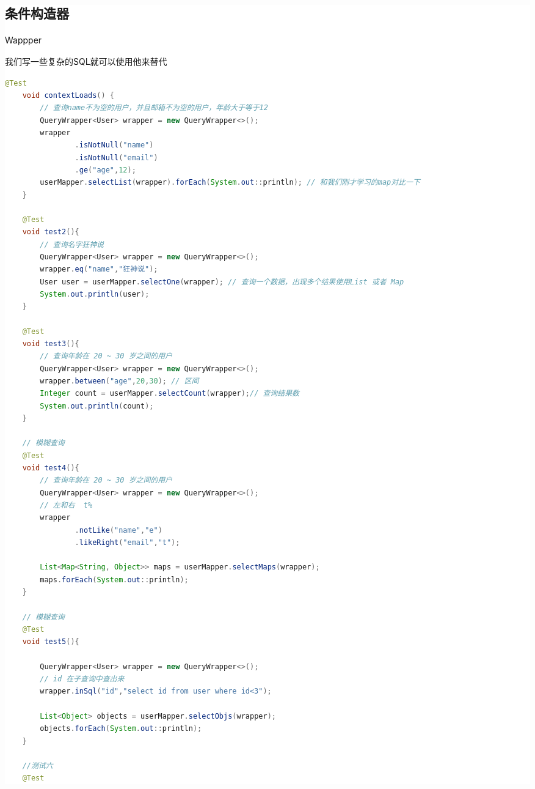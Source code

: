 ## 条件构造器

Wappper

我们写一些复杂的SQL就可以使用他来替代

```java
@Test
    void contextLoads() {
        // 查询name不为空的用户，并且邮箱不为空的用户，年龄大于等于12
        QueryWrapper<User> wrapper = new QueryWrapper<>();
        wrapper
                .isNotNull("name")
                .isNotNull("email")
                .ge("age",12);
        userMapper.selectList(wrapper).forEach(System.out::println); // 和我们刚才学习的map对比一下
    }

    @Test
    void test2(){
        // 查询名字狂神说
        QueryWrapper<User> wrapper = new QueryWrapper<>();
        wrapper.eq("name","狂神说");
        User user = userMapper.selectOne(wrapper); // 查询一个数据，出现多个结果使用List 或者 Map
        System.out.println(user);
    }

    @Test
    void test3(){
        // 查询年龄在 20 ~ 30 岁之间的用户
        QueryWrapper<User> wrapper = new QueryWrapper<>();
        wrapper.between("age",20,30); // 区间
        Integer count = userMapper.selectCount(wrapper);// 查询结果数
        System.out.println(count);
    }

    // 模糊查询
    @Test
    void test4(){
        // 查询年龄在 20 ~ 30 岁之间的用户
        QueryWrapper<User> wrapper = new QueryWrapper<>();
        // 左和右  t%
        wrapper
                .notLike("name","e")
                .likeRight("email","t");

        List<Map<String, Object>> maps = userMapper.selectMaps(wrapper);
        maps.forEach(System.out::println);
    }

    // 模糊查询
    @Test
    void test5(){

        QueryWrapper<User> wrapper = new QueryWrapper<>();
        // id 在子查询中查出来
        wrapper.inSql("id","select id from user where id<3");

        List<Object> objects = userMapper.selectObjs(wrapper);
        objects.forEach(System.out::println);
    }

    //测试六
    @Test
```